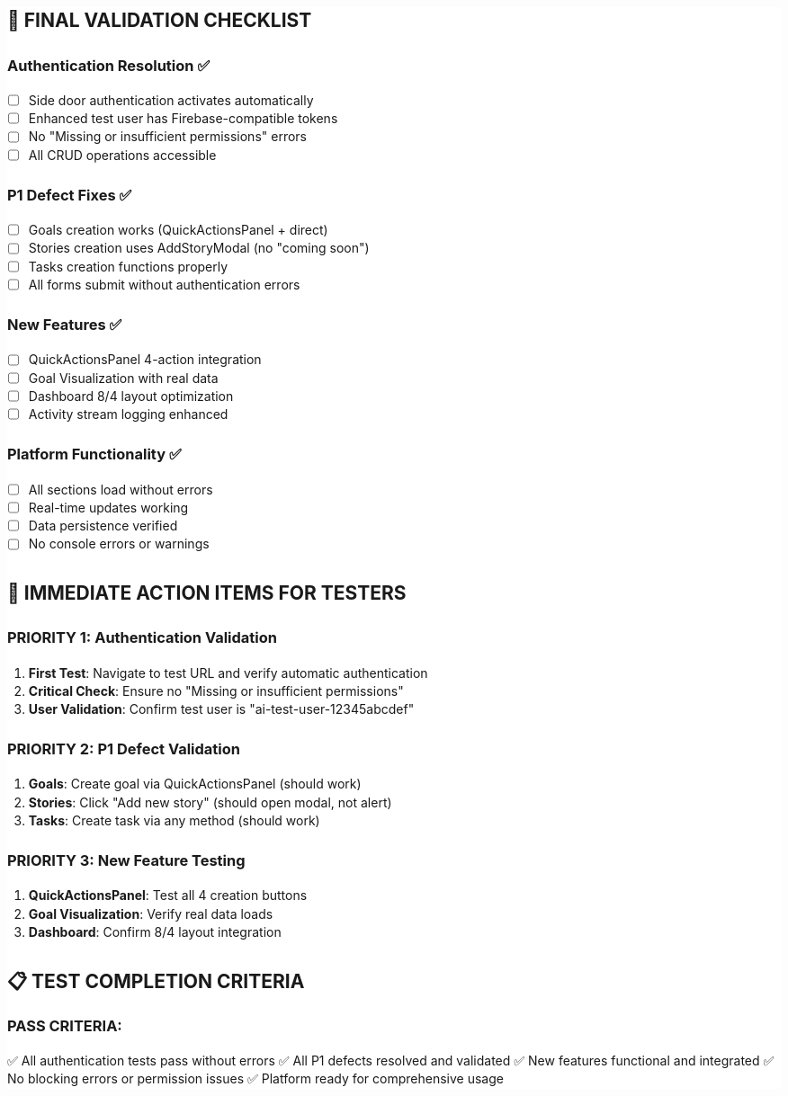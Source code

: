 ## 🎯 **FINAL VALIDATION CHECKLIST**

### Authentication Resolution ✅
- [ ] Side door authentication activates automatically
- [ ] Enhanced test user has Firebase-compatible tokens
- [ ] No "Missing or insufficient permissions" errors
- [ ] All CRUD operations accessible

### P1 Defect Fixes ✅  
- [ ] Goals creation works (QuickActionsPanel + direct)
- [ ] Stories creation uses AddStoryModal (no "coming soon")
- [ ] Tasks creation functions properly
- [ ] All forms submit without authentication errors

### New Features ✅
- [ ] QuickActionsPanel 4-action integration
- [ ] Goal Visualization with real data
- [ ] Dashboard 8/4 layout optimization
- [ ] Activity stream logging enhanced

### Platform Functionality ✅
- [ ] All sections load without errors
- [ ] Real-time updates working
- [ ] Data persistence verified
- [ ] No console errors or warnings

## 🚨 **IMMEDIATE ACTION ITEMS FOR TESTERS**

### PRIORITY 1: Authentication Validation
1. **First Test**: Navigate to test URL and verify automatic authentication
2. **Critical Check**: Ensure no "Missing or insufficient permissions"
3. **User Validation**: Confirm test user is "ai-test-user-12345abcdef"

### PRIORITY 2: P1 Defect Validation
1. **Goals**: Create goal via QuickActionsPanel (should work)
2. **Stories**: Click "Add new story" (should open modal, not alert)
3. **Tasks**: Create task via any method (should work)

### PRIORITY 3: New Feature Testing
1. **QuickActionsPanel**: Test all 4 creation buttons
2. **Goal Visualization**: Verify real data loads
3. **Dashboard**: Confirm 8/4 layout integration

## 📋 **TEST COMPLETION CRITERIA**

### PASS CRITERIA:
✅ All authentication tests pass without errors
✅ All P1 defects resolved and validated
✅ New features functional and integrated
✅ No blocking errors or permission issues
✅ Platform ready for comprehensive usage

